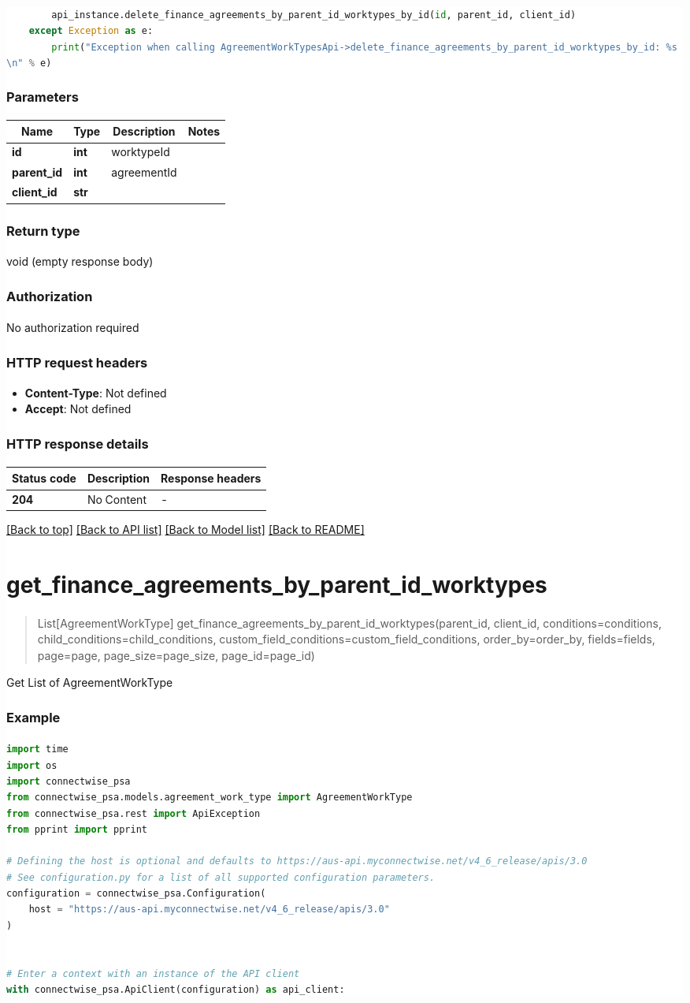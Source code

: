 ```python
        api_instance.delete_finance_agreements_by_parent_id_worktypes_by_id(id, parent_id, client_id)
    except Exception as e:
        print("Exception when calling AgreementWorkTypesApi->delete_finance_agreements_by_parent_id_worktypes_by_id: %s\n" % e)
```



### Parameters

Name | Type | Description  | Notes
------------- | ------------- | ------------- | -------------
 **id** | **int**| worktypeId | 
 **parent_id** | **int**| agreementId | 
 **client_id** | **str**|  | 

### Return type

void (empty response body)

### Authorization

No authorization required

### HTTP request headers

 - **Content-Type**: Not defined
 - **Accept**: Not defined

### HTTP response details
| Status code | Description | Response headers |
|-------------|-------------|------------------|
**204** | No Content |  -  |

[[Back to top]](#) [[Back to API list]](../README.md#documentation-for-api-endpoints) [[Back to Model list]](../README.md#documentation-for-models) [[Back to README]](../README.md)

# **get_finance_agreements_by_parent_id_worktypes**
> List[AgreementWorkType] get_finance_agreements_by_parent_id_worktypes(parent_id, client_id, conditions=conditions, child_conditions=child_conditions, custom_field_conditions=custom_field_conditions, order_by=order_by, fields=fields, page=page, page_size=page_size, page_id=page_id)

Get List of AgreementWorkType

### Example

```python
import time
import os
import connectwise_psa
from connectwise_psa.models.agreement_work_type import AgreementWorkType
from connectwise_psa.rest import ApiException
from pprint import pprint

# Defining the host is optional and defaults to https://aus-api.myconnectwise.net/v4_6_release/apis/3.0
# See configuration.py for a list of all supported configuration parameters.
configuration = connectwise_psa.Configuration(
    host = "https://aus-api.myconnectwise.net/v4_6_release/apis/3.0"
)


# Enter a context with an instance of the API client
with connectwise_psa.ApiClient(configuration) as api_client:
```